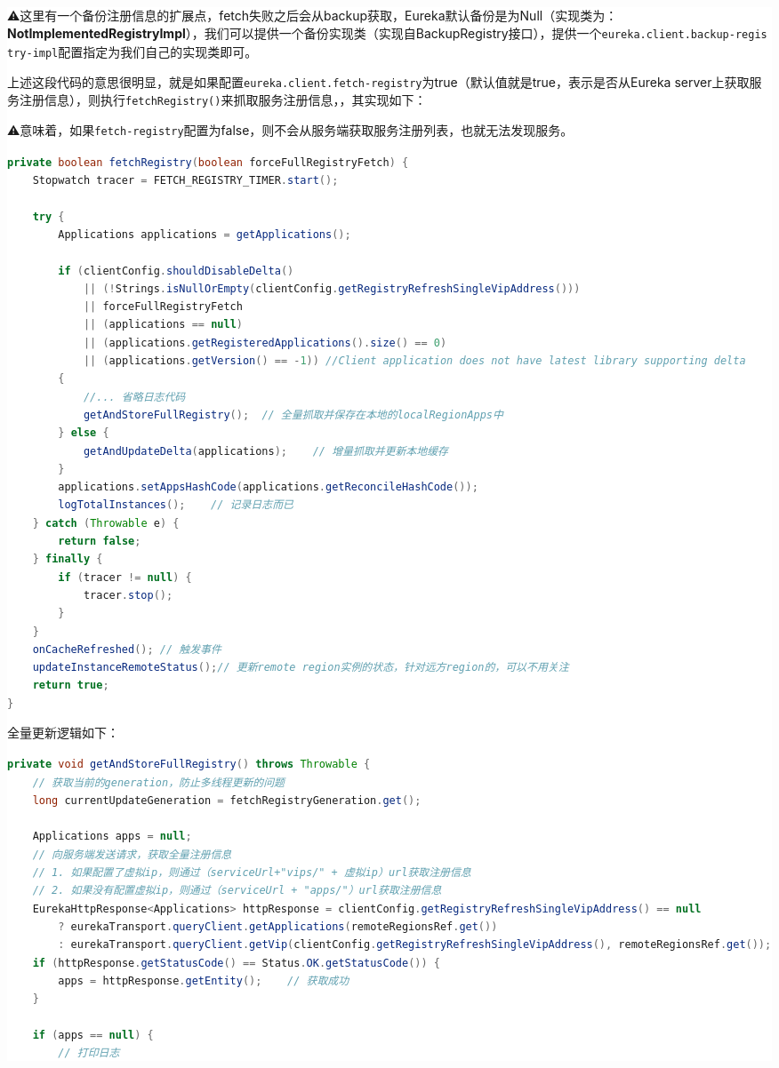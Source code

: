 :warning:这里有一个备份注册信息的扩展点，fetch失败之后会从backup获取，Eureka默认备份是为Null（实现类为：**NotImplementedRegistryImpl**），我们可以提供一个备份实现类（实现自BackupRegistry接口），提供一个`eureka.client.backup-registry-impl`配置指定为我们自己的实现类即可。

上述这段代码的意思很明显，就是如果配置`eureka.client.fetch-registry`为true（默认值就是true，表示是否从Eureka server上获取服务注册信息），则执行`fetchRegistry()`来抓取服务注册信息，，其实现如下：

:warning:意味着，如果`fetch-registry`配置为false，则不会从服务端获取服务注册列表，也就无法发现服务。

```java
private boolean fetchRegistry(boolean forceFullRegistryFetch) {
    Stopwatch tracer = FETCH_REGISTRY_TIMER.start();

    try {
        Applications applications = getApplications();

        if (clientConfig.shouldDisableDelta()
            || (!Strings.isNullOrEmpty(clientConfig.getRegistryRefreshSingleVipAddress()))
            || forceFullRegistryFetch
            || (applications == null)
            || (applications.getRegisteredApplications().size() == 0)
            || (applications.getVersion() == -1)) //Client application does not have latest library supporting delta
        {
            //... 省略日志代码
            getAndStoreFullRegistry();	// 全量抓取并保存在本地的localRegionApps中
        } else {
            getAndUpdateDelta(applications);	// 增量抓取并更新本地缓存
        }
        applications.setAppsHashCode(applications.getReconcileHashCode());
        logTotalInstances();	// 记录日志而已
    } catch (Throwable e) {
        return false;
    } finally {
        if (tracer != null) {
            tracer.stop();
        }
    }
    onCacheRefreshed();	// 触发事件
    updateInstanceRemoteStatus();// 更新remote region实例的状态，针对远方region的，可以不用关注
    return true;
}
```

全量更新逻辑如下：

```java
private void getAndStoreFullRegistry() throws Throwable {
    // 获取当前的generation，防止多线程更新的问题
    long currentUpdateGeneration = fetchRegistryGeneration.get();

    Applications apps = null;
    // 向服务端发送请求，获取全量注册信息
    // 1. 如果配置了虚拟ip，则通过（serviceUrl+"vips/" + 虚拟ip）url获取注册信息
    // 2. 如果没有配置虚拟ip，则通过（serviceUrl + "apps/"）url获取注册信息
    EurekaHttpResponse<Applications> httpResponse = clientConfig.getRegistryRefreshSingleVipAddress() == null
        ? eurekaTransport.queryClient.getApplications(remoteRegionsRef.get())
        : eurekaTransport.queryClient.getVip(clientConfig.getRegistryRefreshSingleVipAddress(), remoteRegionsRef.get());
    if (httpResponse.getStatusCode() == Status.OK.getStatusCode()) {
        apps = httpResponse.getEntity();	// 获取成功
    }

    if (apps == null) {
        // 打印日志
```